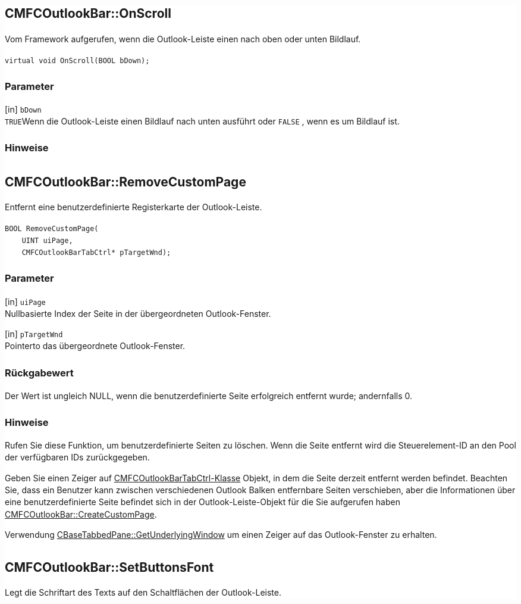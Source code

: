 ##  <a name="a-nameonscrolla--cmfcoutlookbaronscroll"></a><a name="onscroll"></a>CMFCOutlookBar::OnScroll  
 Vom Framework aufgerufen, wenn die Outlook-Leiste einen nach oben oder unten Bildlauf.  
  
```  
virtual void OnScroll(BOOL bDown);
```  
  
### <a name="parameters"></a>Parameter  
 [in] `bDown`  
 `TRUE`Wenn die Outlook-Leiste einen Bildlauf nach unten ausführt oder `FALSE` , wenn es um Bildlauf ist.  
  
### <a name="remarks"></a>Hinweise  
  
##  <a name="a-nameremovecustompagea--cmfcoutlookbarremovecustompage"></a><a name="removecustompage"></a>CMFCOutlookBar::RemoveCustomPage  
 Entfernt eine benutzerdefinierte Registerkarte der Outlook-Leiste.  
  
```  
BOOL RemoveCustomPage(
    UINT uiPage,  
    CMFCOutlookBarTabCtrl* pTargetWnd);
```  
  
### <a name="parameters"></a>Parameter  
 [in] `uiPage`  
 Nullbasierte Index der Seite in der übergeordneten Outlook-Fenster.  
  
 [in] `pTargetWnd`  
 Pointerto das übergeordnete Outlook-Fenster.  
  
### <a name="return-value"></a>Rückgabewert  
 Der Wert ist ungleich NULL, wenn die benutzerdefinierte Seite erfolgreich entfernt wurde; andernfalls 0.  
  
### <a name="remarks"></a>Hinweise  
 Rufen Sie diese Funktion, um benutzerdefinierte Seiten zu löschen. Wenn die Seite entfernt wird die Steuerelement-ID an den Pool der verfügbaren IDs zurückgegeben.  
  
 Geben Sie einen Zeiger auf [CMFCOutlookBarTabCtrl-Klasse](../../mfc/reference/cmfcoutlookbartabctrl-class.md) Objekt, in dem die Seite derzeit entfernt werden befindet. Beachten Sie, dass ein Benutzer kann zwischen verschiedenen Outlook Balken entfernbare Seiten verschieben, aber die Informationen über eine benutzerdefinierte Seite befindet sich in der Outlook-Leiste-Objekt für die Sie aufgerufen haben [CMFCOutlookBar::CreateCustomPage](#createcustompage).  
  
 Verwendung [CBaseTabbedPane::GetUnderlyingWindow](../../mfc/reference/cbasetabbedpane-class.md#getunderlyingwindow) um einen Zeiger auf das Outlook-Fenster zu erhalten.  
  
##  <a name="a-namesetbuttonsfonta--cmfcoutlookbarsetbuttonsfont"></a><a name="setbuttonsfont"></a>CMFCOutlookBar::SetButtonsFont  
 Legt die Schriftart des Texts auf den Schaltflächen der Outlook-Leiste.  
  